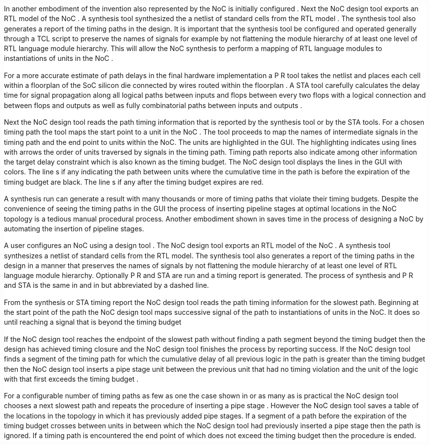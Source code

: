 In another embodiment of the invention also represented by the NoC is initially configured . Next the NoC design tool exports an RTL model of the NoC . A synthesis tool synthesized the a netlist of standard cells from the RTL model . The synthesis tool also generates a report of the timing paths in the design. It is important that the synthesis tool be configured and operated generally through a TCL script to preserve the names of signals for example by not flattening the module hierarchy of at least one level of RTL language module hierarchy. This will allow the NoC synthesis to perform a mapping of RTL language modules to instantiations of units in the NoC .

For a more accurate estimate of path delays in the final hardware implementation a P R tool takes the netlist and places each cell within a floorplan of the SoC silicon die connected by wires routed within the floorplan . A STA tool carefully calculates the delay time for signal propagation along all logical paths between inputs and flops between every two flops with a logical connection and between flops and outputs as well as fully combinatorial paths between inputs and outputs .

Next the NoC design tool reads the path timing information that is reported by the synthesis tool or by the STA tools. For a chosen timing path the tool maps the start point to a unit in the NoC . The tool proceeds to map the names of intermediate signals in the timing path and the end point to units within the NoC. The units are highlighted in the GUI. The highlighting indicates using lines with arrows the order of units traversed by signals in the timing path. Timing path reports also indicate among other information the target delay constraint which is also known as the timing budget. The NoC design tool displays the lines in the GUI with colors. The line s if any indicating the path between units where the cumulative time in the path is before the expiration of the timing budget are black. The line s if any after the timing budget expires are red.

A synthesis run can generate a result with many thousands or more of timing paths that violate their timing budgets. Despite the convenience of seeing the timing paths in the GUI the process of inserting pipeline stages at optimal locations in the NoC topology is a tedious manual procedural process. Another embodiment shown in saves time in the process of designing a NoC by automating the insertion of pipeline stages.

A user configures an NoC using a design tool . The NoC design tool exports an RTL model of the NoC . A synthesis tool synthesizes a netlist of standard cells from the RTL model. The synthesis tool also generates a report of the timing paths in the design in a manner that preserves the names of signals by not flattening the module hierarchy of at least one level of RTL language module hierarchy. Optionally P R and STA are run and a timing report is generated. The process of synthesis and P R and STA is the same in and in but abbreviated by a dashed line.

From the synthesis or STA timing report the NoC design tool reads the path timing information for the slowest path. Beginning at the start point of the path the NoC design tool maps successive signal of the path to instantiations of units in the NoC. It does so until reaching a signal that is beyond the timing budget

If the NoC design tool reaches the endpoint of the slowest path without finding a path segment beyond the timing budget then the design has achieved timing closure and the NoC design tool finishes the process by reporting success. If the NoC design tool finds a segment of the timing path for which the cumulative delay of all previous logic in the path is greater than the timing budget then the NoC design tool inserts a pipe stage unit between the previous unit that had no timing violation and the unit of the logic with that first exceeds the timing budget .

For a configurable number of timing paths as few as one the case shown in or as many as is practical the NoC design tool chooses a next slowest path and repeats the procedure of inserting a pipe stage . However the NoC design tool saves a table of the locations in the topology in which it has previously added pipe stages. If a segment of a path before the expiration of the timing budget crosses between units in between which the NoC design tool had previously inserted a pipe stage then the path is ignored. If a timing path is encountered the end point of which does not exceed the timing budget then the procedure is ended.
